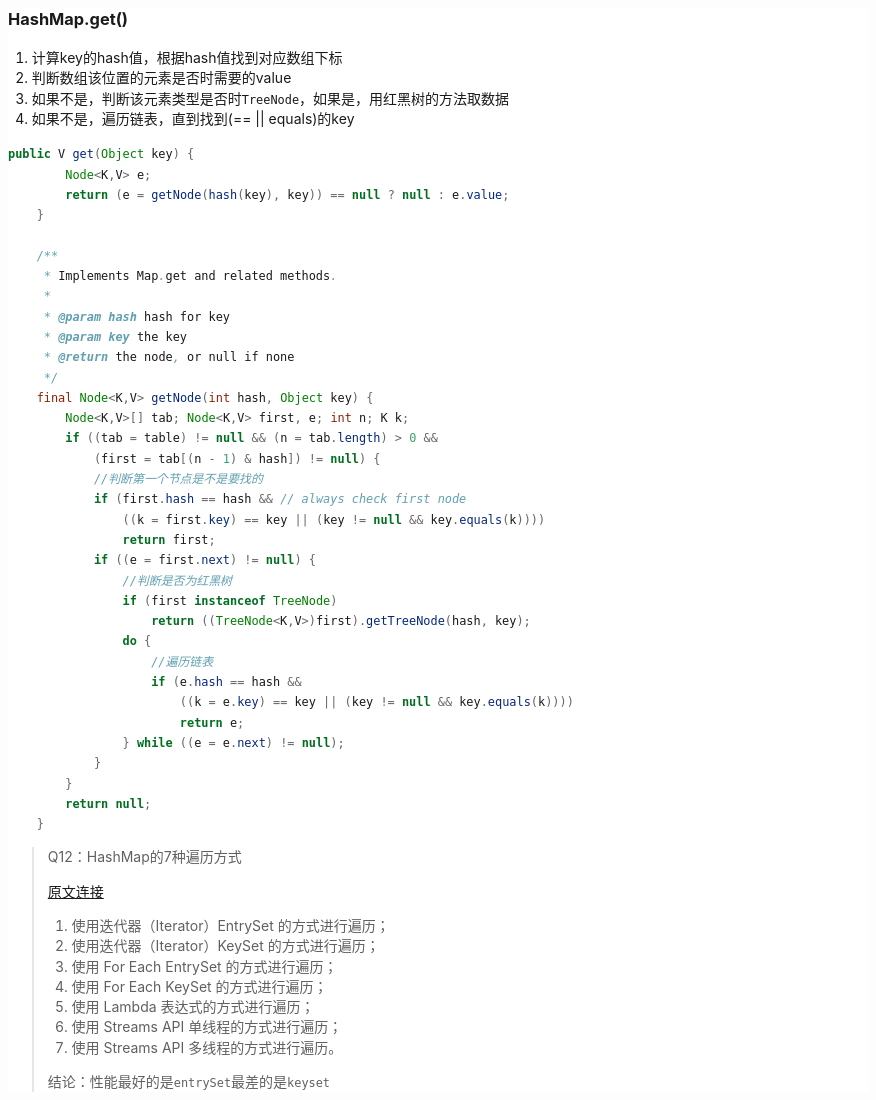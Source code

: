 ### HashMap.get()

1. 计算key的hash值，根据hash值找到对应数组下标
2. 判断数组该位置的元素是否时需要的value
3. 如果不是，判断该元素类型是否时`TreeNode`，如果是，用红黑树的方法取数据
4. 如果不是，遍历链表，直到找到(== || equals)的key

```java
public V get(Object key) {
        Node<K,V> e;
        return (e = getNode(hash(key), key)) == null ? null : e.value;
    }

    /**
     * Implements Map.get and related methods.
     *
     * @param hash hash for key
     * @param key the key
     * @return the node, or null if none
     */
    final Node<K,V> getNode(int hash, Object key) {
        Node<K,V>[] tab; Node<K,V> first, e; int n; K k;
        if ((tab = table) != null && (n = tab.length) > 0 &&
            (first = tab[(n - 1) & hash]) != null) {
            //判断第一个节点是不是要找的
            if (first.hash == hash && // always check first node
                ((k = first.key) == key || (key != null && key.equals(k))))
                return first;
            if ((e = first.next) != null) {
                //判断是否为红黑树
                if (first instanceof TreeNode)
                    return ((TreeNode<K,V>)first).getTreeNode(hash, key);
                do {
                    //遍历链表
                    if (e.hash == hash &&
                        ((k = e.key) == key || (key != null && key.equals(k))))
                        return e;
                } while ((e = e.next) != null);
            }
        }
        return null;
    }
```

> Q12：HashMap的7种遍历方式
>
> [原文连接](https://mp.weixin.qq.com/s/zQBN3UvJDhRTKP6SzcZFKw)
>
> 1. 使用迭代器（Iterator）EntrySet 的方式进行遍历；
> 2. 使用迭代器（Iterator）KeySet 的方式进行遍历；
> 3. 使用 For Each EntrySet 的方式进行遍历；
> 4. 使用 For Each KeySet 的方式进行遍历；
> 5. 使用 Lambda 表达式的方式进行遍历；
> 6. 使用 Streams API 单线程的方式进行遍历；
> 7. 使用 Streams API 多线程的方式进行遍历。
>
> 结论：性能最好的是`entrySet`最差的是`keyset`
